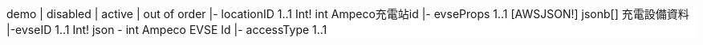    <td>demo | disabled | active | out of order
   </td>
  </tr>
  <tr>
   <td>|-
   </td>
   <td>locationID
   </td>
   <td>1..1
   </td>
   <td>Int!
   </td>
   <td>
   </td>
   <td>int
   </td>
   <td>Ampeco充電站id
   </td>
   <td>
   </td>
  </tr>
  <tr>
   <td>|-
   </td>
   <td>evseProps
   </td>
   <td>1..1
   </td>
   <td>[AWSJSON!]
   </td>
   <td>
   </td>
   <td>jsonb[]
   </td>
   <td>充電設備資料
   </td>
   <td>
   </td>
  </tr>
  <tr>
   <td>
   </td>
   <td>|-evseID
   </td>
   <td>1..1
   </td>
   <td>Int!
   </td>
   <td>
   </td>
   <td>json - int
   </td>
   <td>Ampeco EVSE Id
   </td>
   <td>
   </td>
  </tr>
  <tr>
   <td>|-
   </td>
   <td>accessType
   </td>
   <td>1..1
   </td>